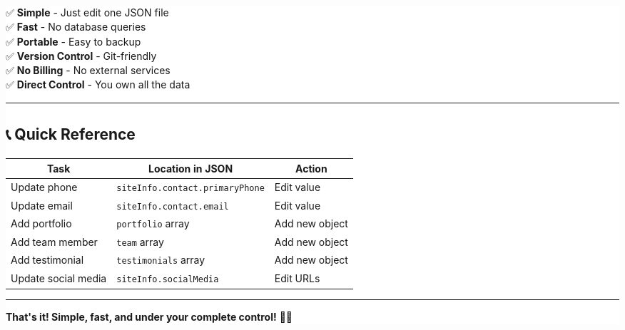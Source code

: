 ✅ **Simple** - Just edit one JSON file  
✅ **Fast** - No database queries  
✅ **Portable** - Easy to backup  
✅ **Version Control** - Git-friendly  
✅ **No Billing** - No external services  
✅ **Direct Control** - You own all the data  

---

## 📞 **Quick Reference**

| Task | Location in JSON | Action |
|------|-----------------|--------|
| Update phone | `siteInfo.contact.primaryPhone` | Edit value |
| Update email | `siteInfo.contact.email` | Edit value |
| Add portfolio | `portfolio` array | Add new object |
| Add team member | `team` array | Add new object |
| Add testimonial | `testimonials` array | Add new object |
| Update social media | `siteInfo.socialMedia` | Edit URLs |

---

**That's it! Simple, fast, and under your complete control!** 🚀📸

